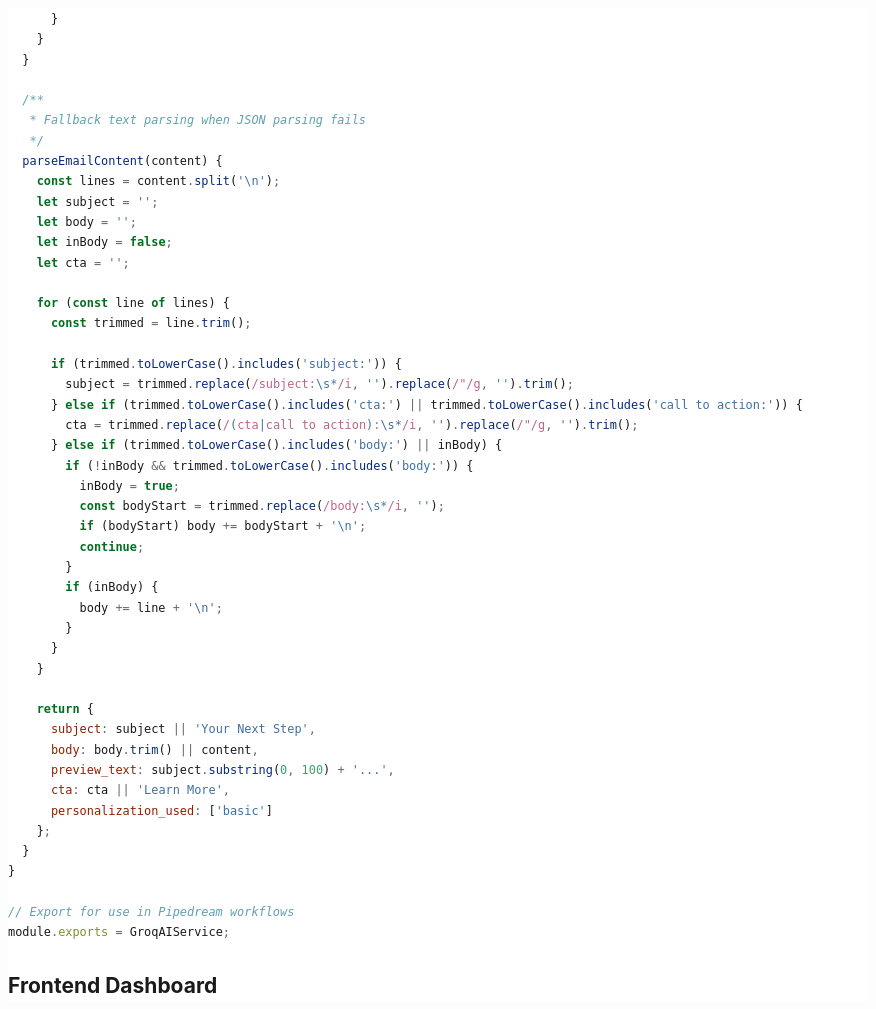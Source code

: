 ```javascript
      }
    }
  }
  
  /**
   * Fallback text parsing when JSON parsing fails
   */
  parseEmailContent(content) {
    const lines = content.split('\n');
    let subject = '';
    let body = '';
    let inBody = false;
    let cta = '';
    
    for (const line of lines) {
      const trimmed = line.trim();
      
      if (trimmed.toLowerCase().includes('subject:')) {
        subject = trimmed.replace(/subject:\s*/i, '').replace(/"/g, '').trim();
      } else if (trimmed.toLowerCase().includes('cta:') || trimmed.toLowerCase().includes('call to action:')) {
        cta = trimmed.replace(/(cta|call to action):\s*/i, '').replace(/"/g, '').trim();
      } else if (trimmed.toLowerCase().includes('body:') || inBody) {
        if (!inBody && trimmed.toLowerCase().includes('body:')) {
          inBody = true;
          const bodyStart = trimmed.replace(/body:\s*/i, '');
          if (bodyStart) body += bodyStart + '\n';
          continue;
        }
        if (inBody) {
          body += line + '\n';
        }
      }
    }
    
    return {
      subject: subject || 'Your Next Step',
      body: body.trim() || content,
      preview_text: subject.substring(0, 100) + '...',
      cta: cta || 'Learn More',
      personalization_used: ['basic']
    };
  }
}

// Export for use in Pipedream workflows
module.exports = GroqAIService;
```

## Frontend Dashboard
